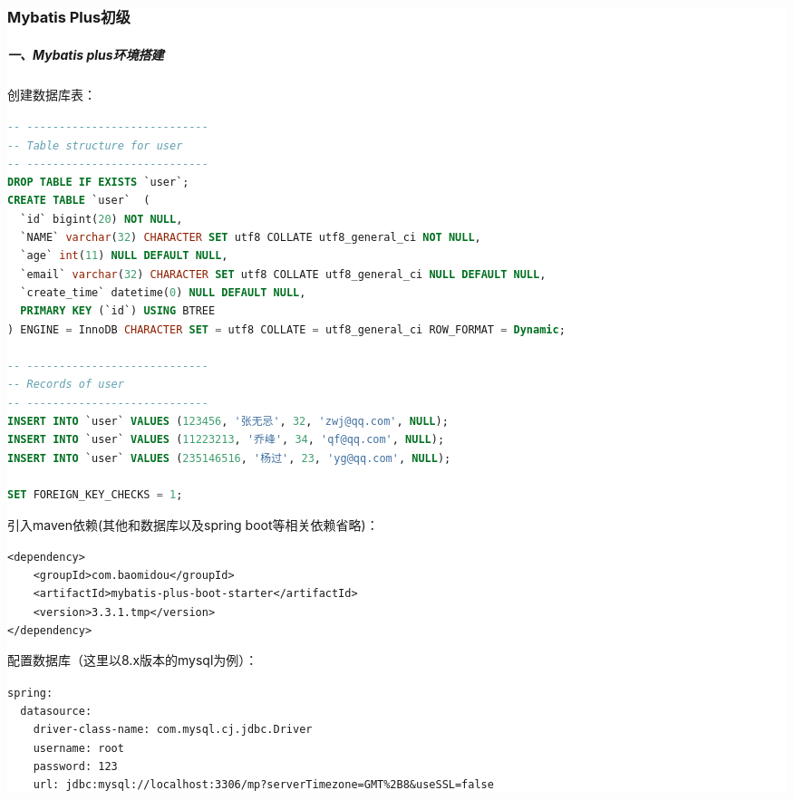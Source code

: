 







### Mybatis Plus初级

##### 一、Mybatis plus环境搭建

创建数据库表：

```sql
-- ----------------------------
-- Table structure for user
-- ----------------------------
DROP TABLE IF EXISTS `user`;
CREATE TABLE `user`  (
  `id` bigint(20) NOT NULL,
  `NAME` varchar(32) CHARACTER SET utf8 COLLATE utf8_general_ci NOT NULL,
  `age` int(11) NULL DEFAULT NULL,
  `email` varchar(32) CHARACTER SET utf8 COLLATE utf8_general_ci NULL DEFAULT NULL,
  `create_time` datetime(0) NULL DEFAULT NULL,
  PRIMARY KEY (`id`) USING BTREE
) ENGINE = InnoDB CHARACTER SET = utf8 COLLATE = utf8_general_ci ROW_FORMAT = Dynamic;

-- ----------------------------
-- Records of user
-- ----------------------------
INSERT INTO `user` VALUES (123456, '张无忌', 32, 'zwj@qq.com', NULL);
INSERT INTO `user` VALUES (11223213, '乔峰', 34, 'qf@qq.com', NULL);
INSERT INTO `user` VALUES (235146516, '杨过', 23, 'yg@qq.com', NULL);

SET FOREIGN_KEY_CHECKS = 1;

```



引入maven依赖(其他和数据库以及spring boot等相关依赖省略)：

```
<dependency>
    <groupId>com.baomidou</groupId>
    <artifactId>mybatis-plus-boot-starter</artifactId>
    <version>3.3.1.tmp</version>
</dependency>
```

配置数据库（这里以8.x版本的mysql为例）：

```
spring:
  datasource:
    driver-class-name: com.mysql.cj.jdbc.Driver
    username: root
    password: 123
    url: jdbc:mysql://localhost:3306/mp?serverTimezone=GMT%2B8&useSSL=false
```

